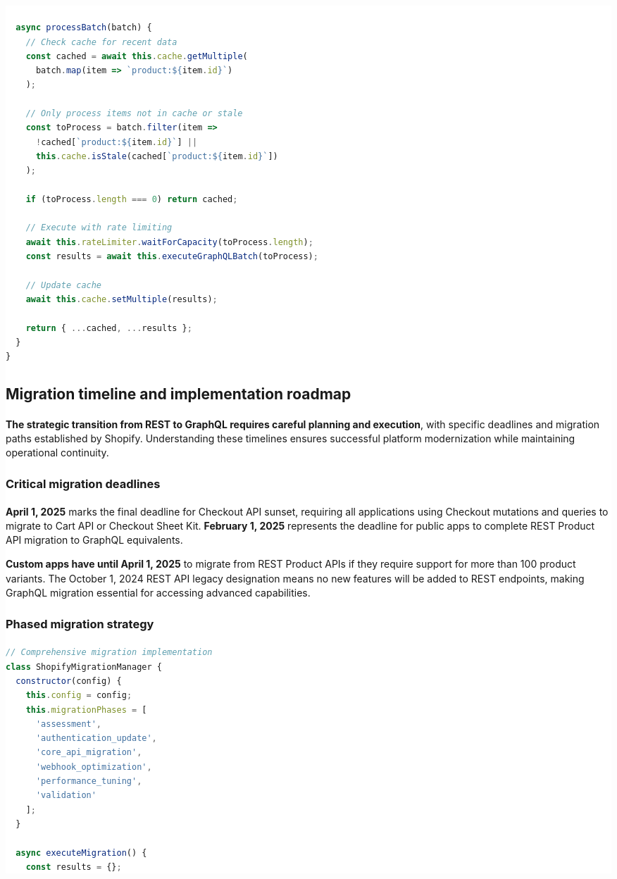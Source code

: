 ```javascript
  
  async processBatch(batch) {
    // Check cache for recent data
    const cached = await this.cache.getMultiple(
      batch.map(item => `product:${item.id}`)
    );
    
    // Only process items not in cache or stale
    const toProcess = batch.filter(item => 
      !cached[`product:${item.id}`] || 
      this.cache.isStale(cached[`product:${item.id}`])
    );
    
    if (toProcess.length === 0) return cached;
    
    // Execute with rate limiting
    await this.rateLimiter.waitForCapacity(toProcess.length);
    const results = await this.executeGraphQLBatch(toProcess);
    
    // Update cache
    await this.cache.setMultiple(results);
    
    return { ...cached, ...results };
  }
}
```

## Migration timeline and implementation roadmap

**The strategic transition from REST to GraphQL requires careful planning and execution**, with specific deadlines and migration paths established by Shopify. Understanding these timelines ensures successful platform modernization while maintaining operational continuity.

### Critical migration deadlines

**April 1, 2025** marks the final deadline for Checkout API sunset, requiring all applications using Checkout mutations and queries to migrate to Cart API or Checkout Sheet Kit. **February 1, 2025** represents the deadline for public apps to complete REST Product API migration to GraphQL equivalents.

**Custom apps have until April 1, 2025** to migrate from REST Product APIs if they require support for more than 100 product variants. The October 1, 2024 REST API legacy designation means no new features will be added to REST endpoints, making GraphQL migration essential for accessing advanced capabilities.

### Phased migration strategy

```javascript
// Comprehensive migration implementation
class ShopifyMigrationManager {
  constructor(config) {
    this.config = config;
    this.migrationPhases = [
      'assessment',
      'authentication_update', 
      'core_api_migration',
      'webhook_optimization',
      'performance_tuning',
      'validation'
    ];
  }
  
  async executeMigration() {
    const results = {};
```